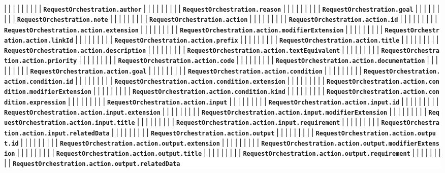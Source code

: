 | | | | | | | | | **`RequestOrchestration.author`**
| | | | | | | | | **`RequestOrchestration.reason`**
| | | | | | | | | **`RequestOrchestration.goal`**
| | | | | | | | | **`RequestOrchestration.note`**
| | | | | | | | | **`RequestOrchestration.action`**
| | | | | | | | | **`RequestOrchestration.action.id`**
| | | | | | | | | **`RequestOrchestration.action.extension`**
| | | | | | | | | **`RequestOrchestration.action.modifierExtension`**
| | | | | | | | | **`RequestOrchestration.action.linkId`**
| | | | | | | | | **`RequestOrchestration.action.prefix`**
| | | | | | | | | **`RequestOrchestration.action.title`**
| | | | | | | | | **`RequestOrchestration.action.description`**
| | | | | | | | | **`RequestOrchestration.action.textEquivalent`**
| | | | | | | | | **`RequestOrchestration.action.priority`**
| | | | | | | | | **`RequestOrchestration.action.code`**
| | | | | | | | | **`RequestOrchestration.action.documentation`**
| | | | | | | | | **`RequestOrchestration.action.goal`**
| | | | | | | | | **`RequestOrchestration.action.condition`**
| | | | | | | | | **`RequestOrchestration.action.condition.id`**
| | | | | | | | | **`RequestOrchestration.action.condition.extension`**
| | | | | | | | | **`RequestOrchestration.action.condition.modifierExtension`**
| | | | | | | | | **`RequestOrchestration.action.condition.kind`**
| | | | | | | | | **`RequestOrchestration.action.condition.expression`**
| | | | | | | | | **`RequestOrchestration.action.input`**
| | | | | | | | | **`RequestOrchestration.action.input.id`**
| | | | | | | | | **`RequestOrchestration.action.input.extension`**
| | | | | | | | | **`RequestOrchestration.action.input.modifierExtension`**
| | | | | | | | | **`RequestOrchestration.action.input.title`**
| | | | | | | | | **`RequestOrchestration.action.input.requirement`**
| | | | | | | | | **`RequestOrchestration.action.input.relatedData`**
| | | | | | | | | **`RequestOrchestration.action.output`**
| | | | | | | | | **`RequestOrchestration.action.output.id`**
| | | | | | | | | **`RequestOrchestration.action.output.extension`**
| | | | | | | | | **`RequestOrchestration.action.output.modifierExtension`**
| | | | | | | | | **`RequestOrchestration.action.output.title`**
| | | | | | | | | **`RequestOrchestration.action.output.requirement`**
| | | | | | | | | **`RequestOrchestration.action.output.relatedData`**